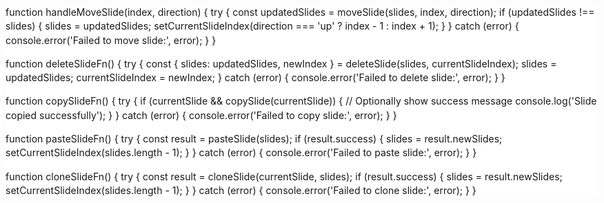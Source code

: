   function handleMoveSlide(index, direction) {
    try {
      const updatedSlides = moveSlide(slides, index, direction);
      if (updatedSlides !== slides) {
        slides = updatedSlides;
        setCurrentSlideIndex(direction === 'up' ? index - 1 : index + 1);
      }
    } catch (error) {
      console.error('Failed to move slide:', error);
    }
  }

  function deleteSlideFn() {
    try {
      const { slides: updatedSlides, newIndex } = deleteSlide(slides, currentSlideIndex);
      slides = updatedSlides;
      currentSlideIndex = newIndex;
    } catch (error) {
      console.error('Failed to delete slide:', error);
    }
  }

  function copySlideFn() {
    try {
      if (currentSlide && copySlide(currentSlide)) {
        // Optionally show success message
        console.log('Slide copied successfully');
      }
    } catch (error) {
      console.error('Failed to copy slide:', error);
    }
  }

  function pasteSlideFn() {
    try {
      const result = pasteSlide(slides);
      if (result.success) {
        slides = result.newSlides;
        setCurrentSlideIndex(slides.length - 1);
      }
    } catch (error) {
      console.error('Failed to paste slide:', error);
    }
  }

  function cloneSlideFn() {
    try {
      const result = cloneSlide(currentSlide, slides);
      if (result.success) {
        slides = result.newSlides;
        setCurrentSlideIndex(slides.length - 1);
      }
    } catch (error) {
      console.error('Failed to clone slide:', error);
    }
  }
